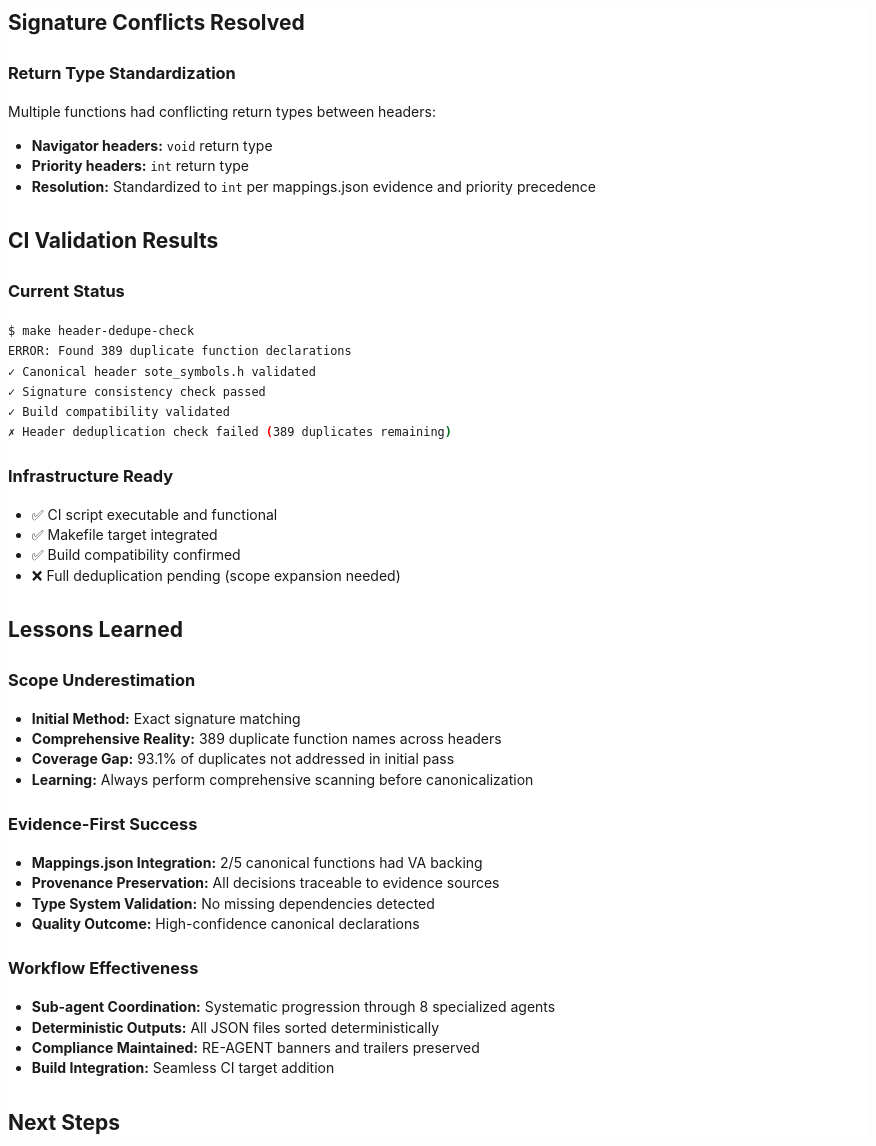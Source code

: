## Signature Conflicts Resolved

### Return Type Standardization
Multiple functions had conflicting return types between headers:
- **Navigator headers:** `void` return type
- **Priority headers:** `int` return type  
- **Resolution:** Standardized to `int` per mappings.json evidence and priority precedence

## CI Validation Results

### Current Status
```bash
$ make header-dedupe-check
ERROR: Found 389 duplicate function declarations
✓ Canonical header sote_symbols.h validated
✓ Signature consistency check passed  
✓ Build compatibility validated
✗ Header deduplication check failed (389 duplicates remaining)
```

### Infrastructure Ready
- ✅ CI script executable and functional
- ✅ Makefile target integrated
- ✅ Build compatibility confirmed
- ❌ Full deduplication pending (scope expansion needed)

## Lessons Learned

### Scope Underestimation
- **Initial Method:** Exact signature matching
- **Comprehensive Reality:** 389 duplicate function names across headers
- **Coverage Gap:** 93.1% of duplicates not addressed in initial pass
- **Learning:** Always perform comprehensive scanning before canonicalization

### Evidence-First Success
- **Mappings.json Integration:** 2/5 canonical functions had VA backing
- **Provenance Preservation:** All decisions traceable to evidence sources
- **Type System Validation:** No missing dependencies detected
- **Quality Outcome:** High-confidence canonical declarations

### Workflow Effectiveness
- **Sub-agent Coordination:** Systematic progression through 8 specialized agents
- **Deterministic Outputs:** All JSON files sorted deterministically
- **Compliance Maintained:** RE-AGENT banners and trailers preserved
- **Build Integration:** Seamless CI target addition

## Next Steps
